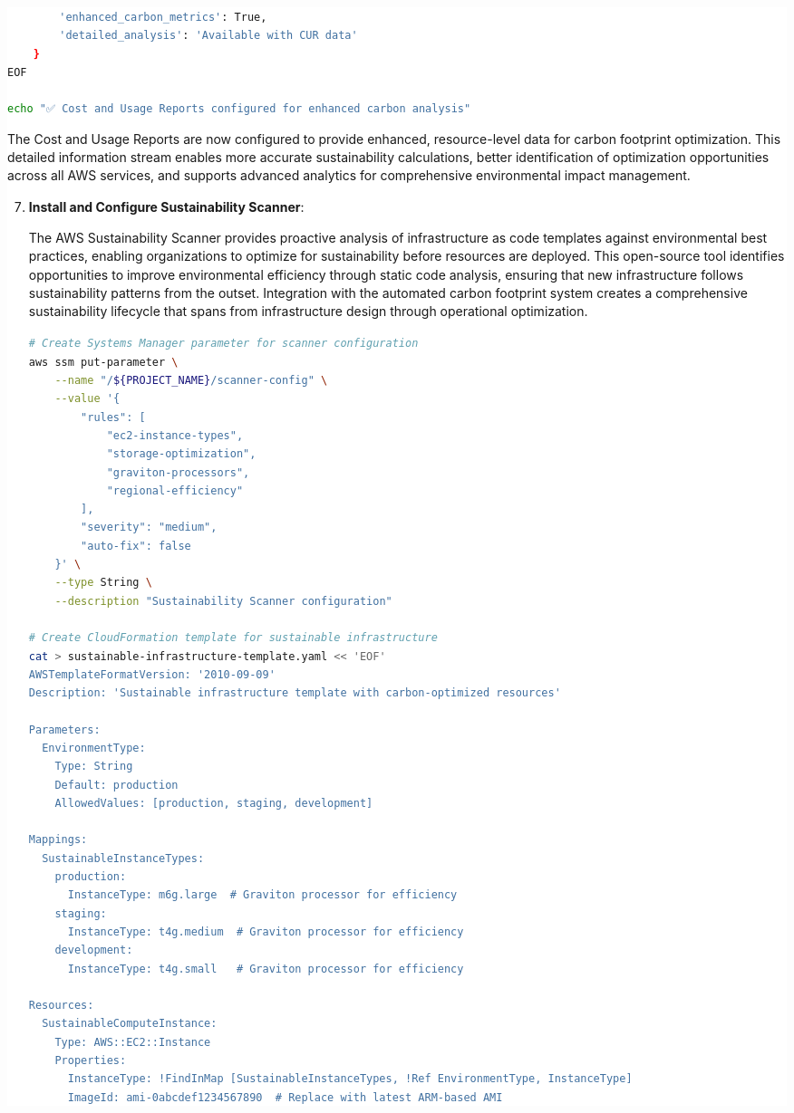    ```bash
           'enhanced_carbon_metrics': True,
           'detailed_analysis': 'Available with CUR data'
       }
   EOF
   
   echo "✅ Cost and Usage Reports configured for enhanced carbon analysis"
   ```

   The Cost and Usage Reports are now configured to provide enhanced, resource-level data for carbon footprint optimization. This detailed information stream enables more accurate sustainability calculations, better identification of optimization opportunities across all AWS services, and supports advanced analytics for comprehensive environmental impact management.

7. **Install and Configure Sustainability Scanner**:

   The AWS Sustainability Scanner provides proactive analysis of infrastructure as code templates against environmental best practices, enabling organizations to optimize for sustainability before resources are deployed. This open-source tool identifies opportunities to improve environmental efficiency through static code analysis, ensuring that new infrastructure follows sustainability patterns from the outset. Integration with the automated carbon footprint system creates a comprehensive sustainability lifecycle that spans from infrastructure design through operational optimization.

   ```bash
   # Create Systems Manager parameter for scanner configuration
   aws ssm put-parameter \
       --name "/${PROJECT_NAME}/scanner-config" \
       --value '{
           "rules": [
               "ec2-instance-types",
               "storage-optimization",
               "graviton-processors",
               "regional-efficiency"
           ],
           "severity": "medium",
           "auto-fix": false
       }' \
       --type String \
       --description "Sustainability Scanner configuration"
   
   # Create CloudFormation template for sustainable infrastructure
   cat > sustainable-infrastructure-template.yaml << 'EOF'
   AWSTemplateFormatVersion: '2010-09-09'
   Description: 'Sustainable infrastructure template with carbon-optimized resources'
   
   Parameters:
     EnvironmentType:
       Type: String
       Default: production
       AllowedValues: [production, staging, development]
   
   Mappings:
     SustainableInstanceTypes:
       production:
         InstanceType: m6g.large  # Graviton processor for efficiency
       staging:
         InstanceType: t4g.medium  # Graviton processor for efficiency
       development:
         InstanceType: t4g.small   # Graviton processor for efficiency
   
   Resources:
     SustainableComputeInstance:
       Type: AWS::EC2::Instance
       Properties:
         InstanceType: !FindInMap [SustainableInstanceTypes, !Ref EnvironmentType, InstanceType]
         ImageId: ami-0abcdef1234567890  # Replace with latest ARM-based AMI
   ```